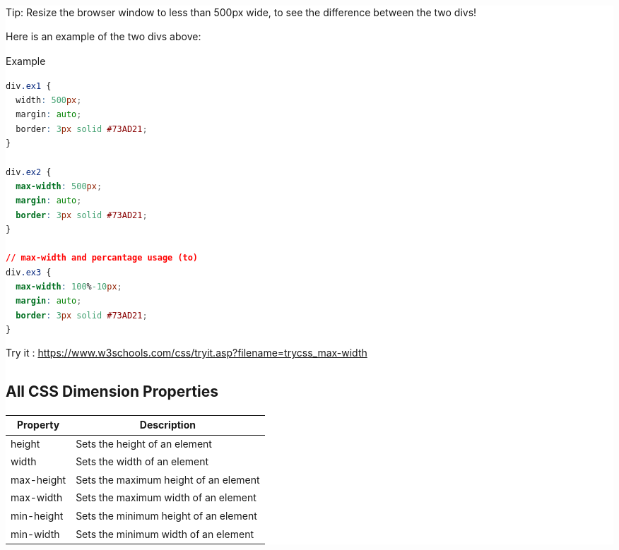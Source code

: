 Tip: Resize the browser window to less than 500px wide, to see the difference between the two divs!

Here is an example of the two divs above:

Example
```css
div.ex1 {
  width: 500px;
  margin: auto;
  border: 3px solid #73AD21;
}

div.ex2 {
  max-width: 500px;
  margin: auto;
  border: 3px solid #73AD21;
}

// max-width and percantage usage (to)
div.ex3 { 
  max-width: 100%-10px; 
  margin: auto; 
  border: 3px solid #73AD21; 
}

```

Try it : https://www.w3schools.com/css/tryit.asp?filename=trycss_max-width

## All CSS Dimension Properties

Property   | Description
-----------|--------------------------------------
height     | Sets the height of an element
width      | Sets the width of an element
max-height | Sets the maximum height of an element
max-width  | Sets the maximum width of an element
min-height | Sets the minimum height of an element
min-width  | Sets the minimum width of an element